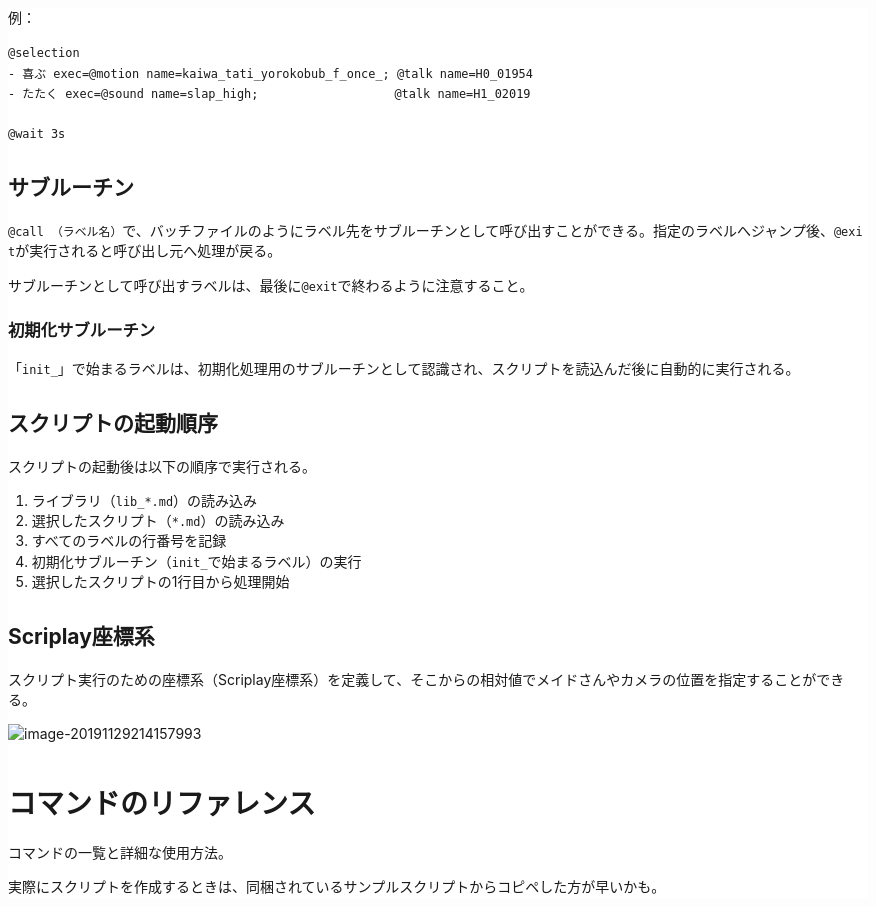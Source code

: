 例：

```
@selection
- 喜ぶ exec=@motion name=kaiwa_tati_yorokobub_f_once_; @talk name=H0_01954
- たたく exec=@sound name=slap_high;                   @talk name=H1_02019

@wait 3s

```





## サブルーチン

`@call （ラベル名）`で、バッチファイルのようにラベル先をサブルーチンとして呼び出すことができる。指定のラベルへジャンプ後、`@exit`が実行されると呼び出し元へ処理が戻る。

サブルーチンとして呼び出すラベルは、最後に`@exit`で終わるように注意すること。



### 初期化サブルーチン

「`init_`」で始まるラベルは、初期化処理用のサブルーチンとして認識され、スクリプトを読込んだ後に自動的に実行される。



## スクリプトの起動順序

スクリプトの起動後は以下の順序で実行される。

1. ライブラリ（`lib_*.md`）の読み込み
2. 選択したスクリプト（`*.md`）の読み込み
3. すべてのラベルの行番号を記録
4. 初期化サブルーチン（`init_`で始まるラベル）の実行
5. 選択したスクリプトの1行目から処理開始



## Scriplay座標系

スクリプト実行のための座標系（Scriplay座標系）を定義して、そこからの相対値でメイドさんやカメラの位置を指定することができる。

![image-20191129214157993](readme.assets/image-20191129214157993.png)





# コマンドのリファレンス

コマンドの一覧と詳細な使用方法。

実際にスクリプトを作成するときは、同梱されているサンプルスクリプトからコピペした方が早いかも。



